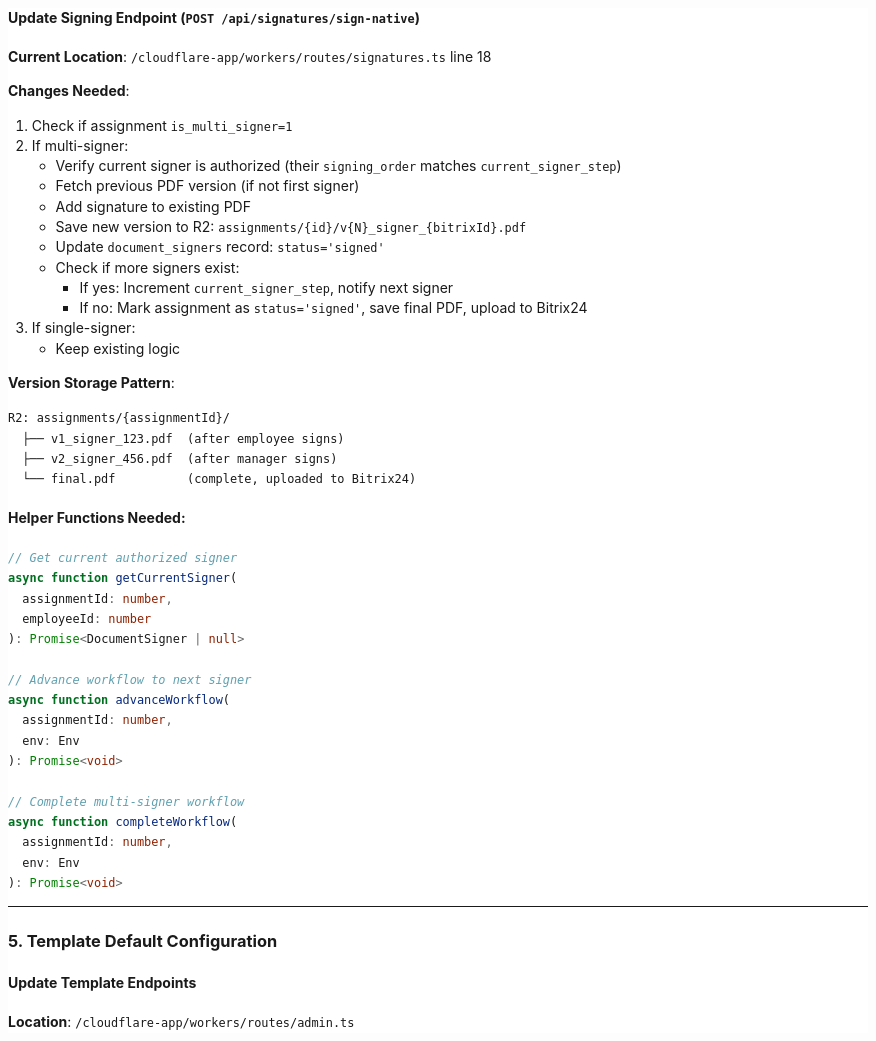 #### Update Signing Endpoint (`POST /api/signatures/sign-native`)
**Current Location**: `/cloudflare-app/workers/routes/signatures.ts` line 18

**Changes Needed**:
1. Check if assignment `is_multi_signer=1`
2. If multi-signer:
   - Verify current signer is authorized (their `signing_order` matches `current_signer_step`)
   - Fetch previous PDF version (if not first signer)
   - Add signature to existing PDF
   - Save new version to R2: `assignments/{id}/v{N}_signer_{bitrixId}.pdf`
   - Update `document_signers` record: `status='signed'`
   - Check if more signers exist:
     - If yes: Increment `current_signer_step`, notify next signer
     - If no: Mark assignment as `status='signed'`, save final PDF, upload to Bitrix24
3. If single-signer:
   - Keep existing logic

**Version Storage Pattern**:
```
R2: assignments/{assignmentId}/
  ├── v1_signer_123.pdf  (after employee signs)
  ├── v2_signer_456.pdf  (after manager signs)
  └── final.pdf          (complete, uploaded to Bitrix24)
```

#### Helper Functions Needed:
```typescript
// Get current authorized signer
async function getCurrentSigner(
  assignmentId: number,
  employeeId: number
): Promise<DocumentSigner | null>

// Advance workflow to next signer
async function advanceWorkflow(
  assignmentId: number,
  env: Env
): Promise<void>

// Complete multi-signer workflow
async function completeWorkflow(
  assignmentId: number,
  env: Env
): Promise<void>
```

---

### 5. Template Default Configuration

#### Update Template Endpoints
**Location**: `/cloudflare-app/workers/routes/admin.ts`
